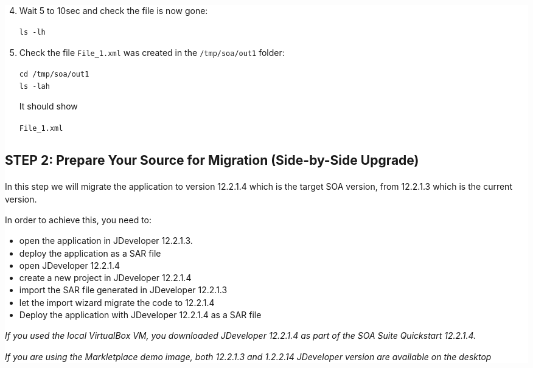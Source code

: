 4. Wait 5 to 10sec and check the file is now gone:

    ```
    ls -lh
    ```

5. Check the file `File_1.xml` was created in the `/tmp/soa/out1` folder:

    ```
    cd /tmp/soa/out1
    ls -lah
    ```

    It should show 

    ```
    File_1.xml
    ```

## **STEP 2:** Prepare Your Source for Migration (Side-by-Side Upgrade)

In this step we will migrate the application to version 12.2.1.4 which is the target SOA version, from 12.2.1.3 which is the current version.

In order to achieve this, you need to:

* open the application in JDeveloper 12.2.1.3.
* deploy the application as a SAR file
* open JDeveloper 12.2.1.4
* create a new project in JDeveloper 12.2.1.4
* import the SAR file generated in JDeveloper 12.2.1.3 
* let the import wizard migrate the code to 12.2.1.4
* Deploy the application with JDeveloper 12.2.1.4 as a SAR file

*If you used the local VirtualBox VM, you downloaded JDeveloper 12.2.1.4 as part of the SOA Suite Quickstart 12.2.1.4.*

*If you are using the Markletplace demo image, both 12.2.1.3 and 1.2.2.14 JDeveloper version are available on the desktop*
